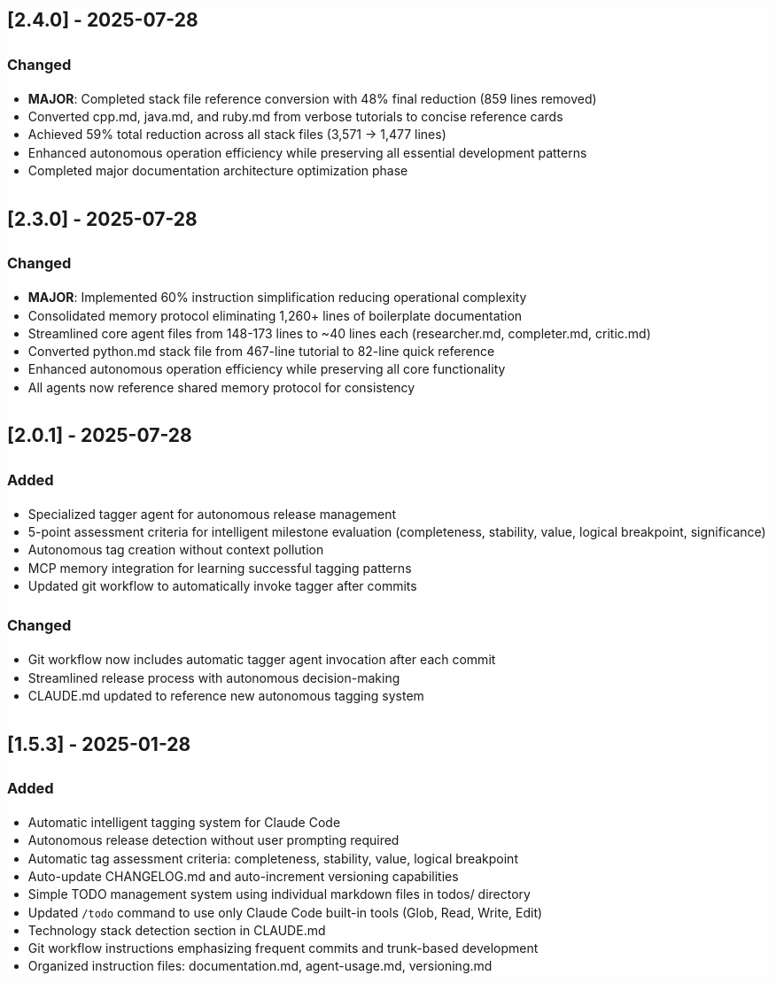 ## [2.4.0] - 2025-07-28

### Changed
- **MAJOR**: Completed stack file reference conversion with 48% final reduction (859 lines removed)
- Converted cpp.md, java.md, and ruby.md from verbose tutorials to concise reference cards
- Achieved 59% total reduction across all stack files (3,571 → 1,477 lines)
- Enhanced autonomous operation efficiency while preserving all essential development patterns
- Completed major documentation architecture optimization phase

## [2.3.0] - 2025-07-28

### Changed
- **MAJOR**: Implemented 60% instruction simplification reducing operational complexity
- Consolidated memory protocol eliminating 1,260+ lines of boilerplate documentation
- Streamlined core agent files from 148-173 lines to ~40 lines each (researcher.md, completer.md, critic.md)
- Converted python.md stack file from 467-line tutorial to 82-line quick reference
- Enhanced autonomous operation efficiency while preserving all core functionality
- All agents now reference shared memory protocol for consistency

## [2.0.1] - 2025-07-28

### Added
- Specialized tagger agent for autonomous release management
- 5-point assessment criteria for intelligent milestone evaluation (completeness, stability, value, logical breakpoint, significance)
- Autonomous tag creation without context pollution
- MCP memory integration for learning successful tagging patterns
- Updated git workflow to automatically invoke tagger after commits

### Changed
- Git workflow now includes automatic tagger agent invocation after each commit
- Streamlined release process with autonomous decision-making
- CLAUDE.md updated to reference new autonomous tagging system

## [1.5.3] - 2025-01-28

### Added
- Automatic intelligent tagging system for Claude Code
- Autonomous release detection without user prompting required
- Automatic tag assessment criteria: completeness, stability, value, logical breakpoint
- Auto-update CHANGELOG.md and auto-increment versioning capabilities
- Simple TODO management system using individual markdown files in todos/ directory
- Updated `/todo` command to use only Claude Code built-in tools (Glob, Read, Write, Edit)
- Technology stack detection section in CLAUDE.md
- Git workflow instructions emphasizing frequent commits and trunk-based development
- Organized instruction files: documentation.md, agent-usage.md, versioning.md

